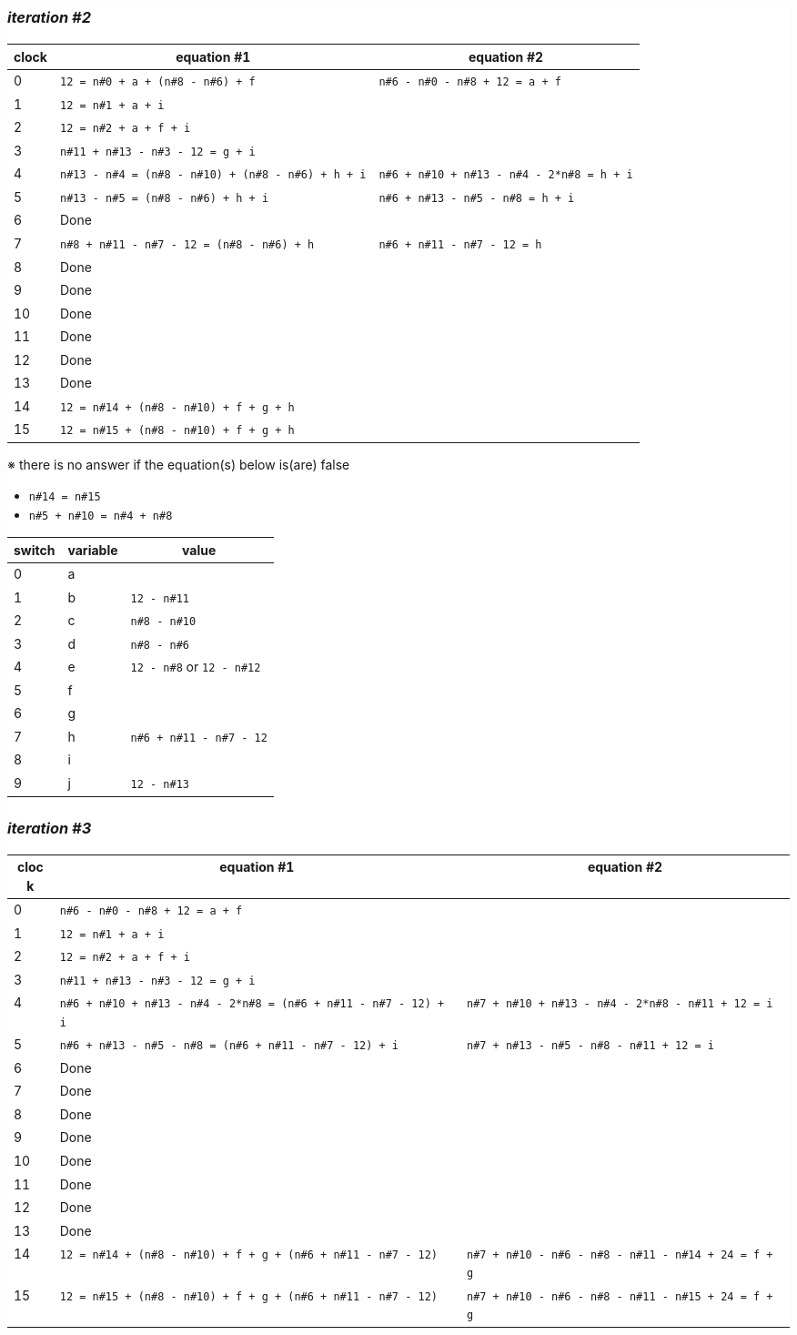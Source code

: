 ### *iteration #2*
clock | equation #1 | equation #2
--- | --- | ---
0 | `12 = n#0 + a + (n#8 - n#6) + f` | `n#6 - n#0 - n#8 + 12 = a + f`
1 | `12 = n#1 + a + i`
2 | `12 = n#2 + a + f + i`
3 | `n#11 + n#13 - n#3 - 12 = g + i`
4 | `n#13 - n#4 = (n#8 - n#10) + (n#8 - n#6) + h + i` | `n#6 + n#10 + n#13 - n#4 - 2*n#8 = h + i`
5 | `n#13 - n#5 = (n#8 - n#6) + h + i` | `n#6 + n#13 - n#5 - n#8 = h + i`
6 | Done
7 | `n#8 + n#11 - n#7 - 12 = (n#8 - n#6) + h` | `n#6 + n#11 - n#7 - 12 = h`
8 | Done
9 | Done
10 | Done
11 | Done
12 | Done
13 | Done
14 | `12 = n#14 + (n#8 - n#10) + f + g + h`
15 | `12 = n#15 + (n#8 - n#10) + f + g + h`

※ there is no answer if the equation(s) below is(are) false
- `n#14 = n#15`
- `n#5 + n#10 = n#4 + n#8`

switch | variable | value
--- | --- | ---
0 | a
1 | b | `12 - n#11`
2 | c | `n#8 - n#10`
3 | d | `n#8 - n#6`
4 | e | `12 - n#8` or `12 - n#12`
5 | f
6 | g
7 | h | `n#6 + n#11 - n#7 - 12`
8 | i
9 | j | `12 - n#13`

### *iteration #3*
clock | equation #1 | equation #2
--- | --- | ---
0 | `n#6 - n#0 - n#8 + 12 = a + f`
1 | `12 = n#1 + a + i`
2 | `12 = n#2 + a + f + i`
3 | `n#11 + n#13 - n#3 - 12 = g + i`
4 | `n#6 + n#10 + n#13 - n#4 - 2*n#8 = (n#6 + n#11 - n#7 - 12) + i` | `n#7 + n#10 + n#13 - n#4 - 2*n#8 - n#11 + 12 = i`
5 | `n#6 + n#13 - n#5 - n#8 = (n#6 + n#11 - n#7 - 12) + i` | `n#7 + n#13 - n#5 - n#8 - n#11 + 12 = i`
6 | Done
7 | Done
8 | Done
9 | Done
10 | Done
11 | Done
12 | Done
13 | Done
14 | `12 = n#14 + (n#8 - n#10) + f + g + (n#6 + n#11 - n#7 - 12)` | `n#7 + n#10 - n#6 - n#8 - n#11 - n#14 + 24 = f + g`
15 | `12 = n#15 + (n#8 - n#10) + f + g + (n#6 + n#11 - n#7 - 12)` | `n#7 + n#10 - n#6 - n#8 - n#11 - n#15 + 24 = f + g`
